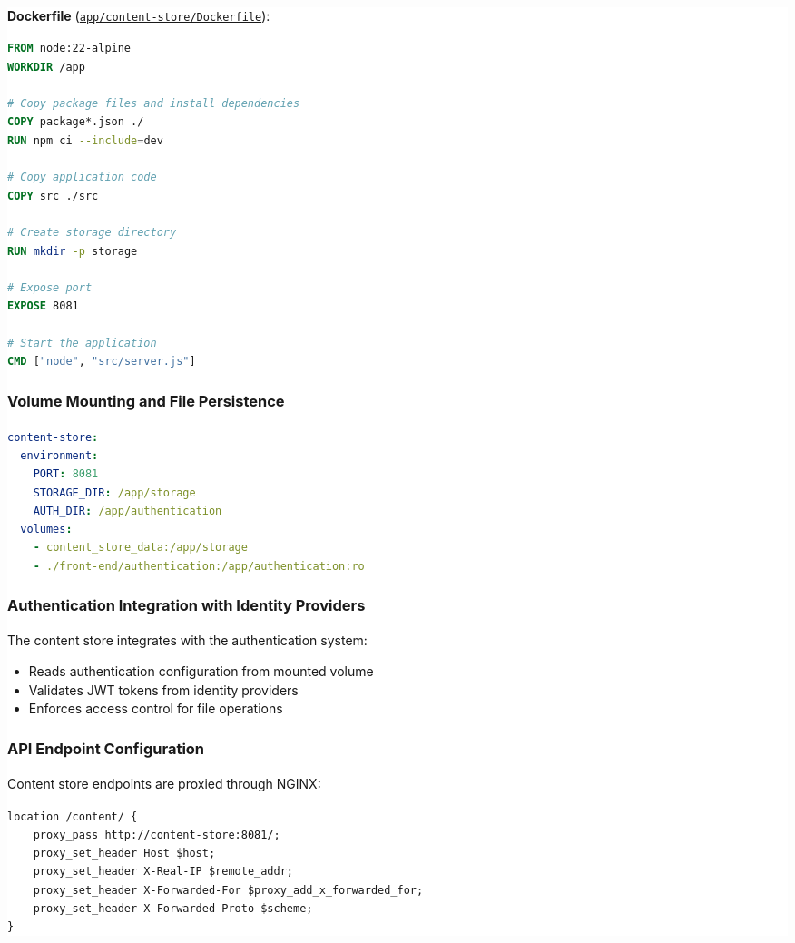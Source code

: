 **Dockerfile** ([`app/content-store/Dockerfile`](../../app/content-store/Dockerfile)):
```dockerfile
FROM node:22-alpine
WORKDIR /app

# Copy package files and install dependencies
COPY package*.json ./
RUN npm ci --include=dev

# Copy application code
COPY src ./src

# Create storage directory
RUN mkdir -p storage

# Expose port
EXPOSE 8081

# Start the application
CMD ["node", "src/server.js"]
```

### Volume Mounting and File Persistence

```yaml
content-store:
  environment:
    PORT: 8081
    STORAGE_DIR: /app/storage
    AUTH_DIR: /app/authentication
  volumes:
    - content_store_data:/app/storage
    - ./front-end/authentication:/app/authentication:ro
```

### Authentication Integration with Identity Providers

The content store integrates with the authentication system:
- Reads authentication configuration from mounted volume
- Validates JWT tokens from identity providers
- Enforces access control for file operations

### API Endpoint Configuration

Content store endpoints are proxied through NGINX:
```nginx
location /content/ {
    proxy_pass http://content-store:8081/;
    proxy_set_header Host $host;
    proxy_set_header X-Real-IP $remote_addr;
    proxy_set_header X-Forwarded-For $proxy_add_x_forwarded_for;
    proxy_set_header X-Forwarded-Proto $scheme;
}
```
